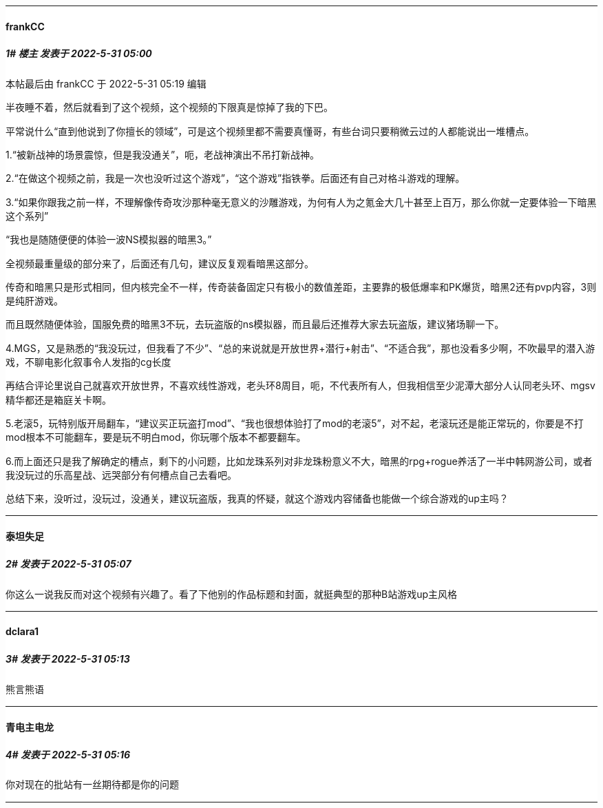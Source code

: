 

*****

####  frankCC  
##### 1#       楼主       发表于 2022-5-31 05:00

 本帖最后由 frankCC 于 2022-5-31 05:19 编辑 

半夜睡不着，然后就看到了这个视频，这个视频的下限真是惊掉了我的下巴。

平常说什么“直到他说到了你擅长的领域”，可是这个视频里都不需要真懂哥，有些台词只要稍微云过的人都能说出一堆槽点。

1.“被新战神的场景震惊，但是我没通关”，呃，老战神演出不吊打新战神。

2.“在做这个视频之前，我是一次也没听过这个游戏”，“这个游戏”指铁拳。后面还有自己对格斗游戏的理解。

3.“如果你跟我之前一样，不理解像传奇攻沙那种毫无意义的沙雕游戏，为何有人为之氪金大几十甚至上百万，那么你就一定要体验一下暗黑这个系列”

“我也是随随便便的体验一波NS模拟器的暗黑3。”

全视频最重量级的部分来了，后面还有几句，建议反复观看暗黑这部分。

传奇和暗黑只是形式相同，但内核完全不一样，传奇装备固定只有极小的数值差距，主要靠的极低爆率和PK爆货，暗黑2还有pvp内容，3则是纯肝游戏。

而且既然随便体验，国服免费的暗黑3不玩，去玩盗版的ns模拟器，而且最后还推荐大家去玩盗版，建议猪场聊一下。

4.MGS，又是熟悉的“我没玩过，但我看了不少”、“总的来说就是开放世界+潜行+射击”、“不适合我”，那也没看多少啊，不吹最早的潜入游戏，不聊电影化叙事令人发指的cg长度

再结合评论里说自己就喜欢开放世界，不喜欢线性游戏，老头环8周目，呃，不代表所有人，但我相信至少泥潭大部分人认同老头环、mgsv精华都还是箱庭关卡啊。

5.老滚5，玩特别版开局翻车，“建议买正玩盗打mod”、“我也很想体验打了mod的老滚5”，对不起，老滚玩还是能正常玩的，你要是不打mod根本不可能翻车，要是玩不明白mod，你玩哪个版本不都要翻车。

6.而上面还只是我了解确定的槽点，剩下的小问题，比如龙珠系列对非龙珠粉意义不大，暗黑的rpg+rogue养活了一半中韩网游公司，或者我没玩过的乐高星战、远哭部分有何槽点自己去看吧。

总结下来，没听过，没玩过，没通关，建议玩盗版，我真的怀疑，就这个游戏内容储备也能做一个综合游戏的up主吗？

*****

####  泰坦失足  
##### 2#       发表于 2022-5-31 05:07

你这么一说我反而对这个视频有兴趣了。看了下他别的作品标题和封面，就挺典型的那种B站游戏up主风格

*****

####  dclara1  
##### 3#       发表于 2022-5-31 05:13

熊言熊语

*****

####  青电主电龙  
##### 4#       发表于 2022-5-31 05:16

你对现在的批站有一丝期待都是你的问题

*****
